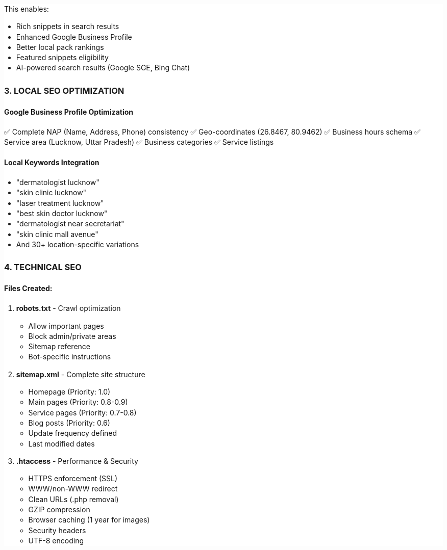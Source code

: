 This enables:

- Rich snippets in search results
- Enhanced Google Business Profile
- Better local pack rankings
- Featured snippets eligibility
- AI-powered search results (Google SGE, Bing Chat)

### 3. LOCAL SEO OPTIMIZATION

#### Google Business Profile Optimization

✅ Complete NAP (Name, Address, Phone) consistency
✅ Geo-coordinates (26.8467, 80.9462)
✅ Business hours schema
✅ Service area (Lucknow, Uttar Pradesh)
✅ Business categories
✅ Service listings

#### Local Keywords Integration

- "dermatologist lucknow"
- "skin clinic lucknow"
- "laser treatment lucknow"
- "best skin doctor lucknow"
- "dermatologist near secretariat"
- "skin clinic mall avenue"
- And 30+ location-specific variations

### 4. TECHNICAL SEO

#### Files Created:

1. **robots.txt** - Crawl optimization

   - Allow important pages
   - Block admin/private areas
   - Sitemap reference
   - Bot-specific instructions

2. **sitemap.xml** - Complete site structure

   - Homepage (Priority: 1.0)
   - Main pages (Priority: 0.8-0.9)
   - Service pages (Priority: 0.7-0.8)
   - Blog posts (Priority: 0.6)
   - Update frequency defined
   - Last modified dates

3. **.htaccess** - Performance & Security
   - HTTPS enforcement (SSL)
   - WWW/non-WWW redirect
   - Clean URLs (.php removal)
   - GZIP compression
   - Browser caching (1 year for images)
   - Security headers
   - UTF-8 encoding
